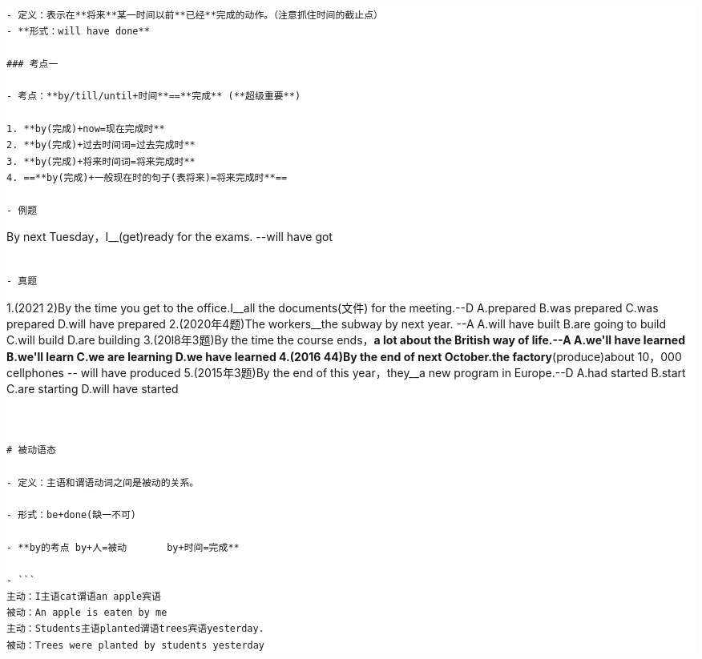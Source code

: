   ```
- 定义：表示在**将来**某一时间以前**已经**完成的动作。（注意抓住时间的截止点）
- **形式：will have done**

### 考点一

- 考点：**by/till/until+时间**==**完成** (**超级重要**)

  1. **by(完成)+now=现在完成时**
  2. **by(完成)+过去时间词=过去完成时**
  3. **by(完成)+将来时间词=将来完成时**
  4. ==**by(完成)+一般现在时的句子(表将来)=将来完成时**==

- 例题

  ```
  By next Tuesday，I__(get)ready for the exams. --will have got
  ```

- 真题

  ```
  1.(2021 2)By the time you get to the office.I__all the documents(文件) for the meeting.--D
  A.prepared
  B.was prepared
  C.was prepared
  D.will have prepared
  2.(2020年4题)The workers__the subway by next year. --A
  A.will have built
  B.are going to build
  C.will build
  D.are building
  3.(20l8年3题)By the time the course ends，__a lot about the British way of life.--A
  A.we'll have learned
  B.we'll learn
  C.we are learning
  D.we have learned
  4.(2016 44)By the end of next October.the factory__(produce)about 10，000 cellphones
  -- will have produced
  5.(2015年3题)By the end of this year，they__a new program in Europe.--D
  A.had started
  B.start
  C.are starting
  D.will have started
  ```


# 被动语态

- 定义：主语和谓语动词之间是被动的关系。

- 形式：be+done(缺一不可)

- **by的考点 by+人=被动       by+时间=完成**

- ```
  主动：I主语cat谓语an apple宾语
  被动：An apple is eaten by me
  主动：Students主语planted谓语trees宾语yesterday.
  被动：Trees were planted by students yesterday
  ```
